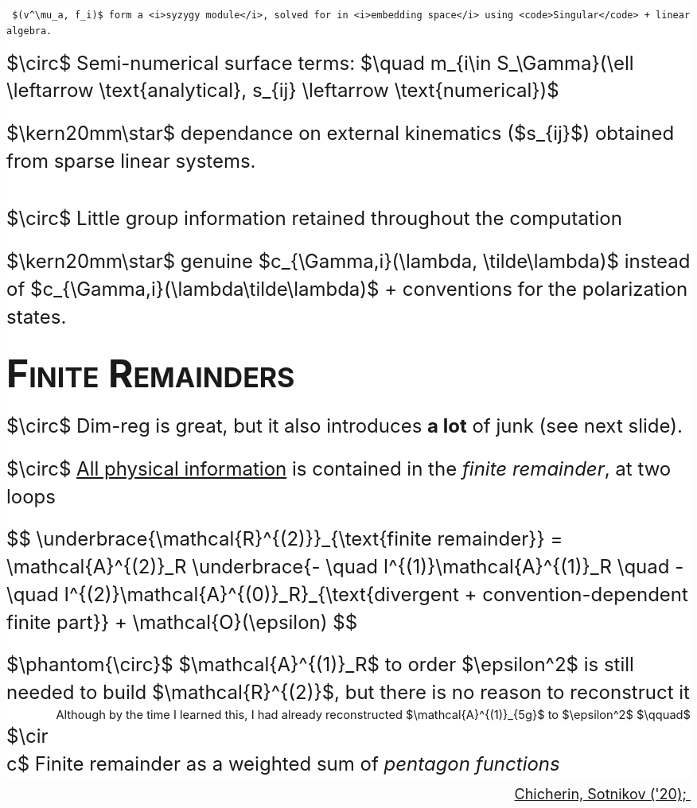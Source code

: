      $(v^\mu_a, f_i)$ form a <i>syzygy module</i>, solved for in <i>embedding space</i> using <code>Singular</code> + linear algebra.
</div

<br>

<div style="font-size: x-large; float: left; marign-top: 5mm; margin-bottom: 0mm;">
     $\circ$ Semi-numerical surface terms: $\quad m_{i\in S_\Gamma}(\ell \leftarrow \text{analytical}, s_{ij} \leftarrow \text{numerical})$
</div>
<div style="font-size: x-large; float: left; margin-top: 5mm; margin-bottom: 5mm;">
     $\kern20mm\star$ dependance on external kinematics ($s_{ij}$) obtained from sparse linear systems.
</div>
<br>
<div style="font-size: x-large; float: left; margin-top: 5mm;">
     $\circ$ Little group information retained throughout the computation
</div>
<div style="font-size: x-large; float: left; margin-top: 5mm; margin-bottom: 5mm;">
     $\kern20mm\star$ genuine $c_{\Gamma,i}(\lambda, \tilde\lambda)$ instead of $c_{\Gamma,i}(\lambda\tilde\lambda)$ + conventions for the polarization states.
</div>

---

<b style="font-variant: small-caps; font-size: xxx-large"> Finite Remainders </b>



<div style="text-align: left; font-size: x-large; margin-bottom: 5mm;">
     $\circ$ Dim-reg is great, but it also introduces <b>a lot</b> of junk (see next slide).
</div>

<div style="text-align: left; font-size: x-large; margin-bottom: 5mm;">
     $\circ$ <u>All physical information</u> is contained in the <i>finite remainder</i>, at two loops
</div>

<div style="font-size: x-large; margin-top: 5mm; margin-bottom: 5mm">
$$ 
\underbrace{\mathcal{R}^{(2)}}_{\text{finite remainder}} = \mathcal{A}^{(2)}_R \underbrace{- \quad I^{(1)}\mathcal{A}^{(1)}_R \quad - \quad I^{(2)}\mathcal{A}^{(0)}_R}_{\text{divergent + convention-dependent finite part}} + \mathcal{O}(\epsilon)
$$
</div>

<div style="text-align: left; font-size: x-large; margin-bottom: 0mm;">
     $\phantom{\circ}$ $\mathcal{A}^{(1)}_R$ to order $\epsilon^2$ is still needed to build $\mathcal{R}^{(2)}$, but there is no reason to reconstruct it
</div>
<div style="text-align: right; float: right; font-size: 11pt; margin-bottom: 1mm;">
     Although by the time I learned this, I had already reconstructed $\mathcal{A}^{(1)}_{5g}$ to $\epsilon^2$ $\qquad$
</div>

<br>

<div style="text-align: left; font-size: x-large; margin-bottom: 5mm;">
     $\circ$ Finite remainder as a weighted sum of <i>pentagon functions</i> <a style="font-size: large; display: inline-block; text-align: right; float: right; margin-top: 2mm; margin-left: 4mm; " href=https://arxiv.org/abs/2009.07803> Chicherin, Sotnikov ('20);&nbsp; </a>
</div>
